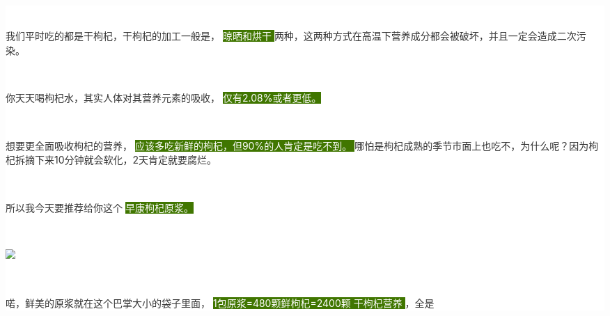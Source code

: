 <br style="max-width: 100%;box-sizing: border-box !important;word-wrap: break-word !important;"/>
</p>
<p cid="c145" mdtype="paragraph" style="max-width: 100%;min-height: 1em;color: rgb(51, 51, 51);">
         我们平时吃的都是干枸杞，干枸杞的加工一般是，
         <span style="max-width: 100%;color: rgb(255, 255, 255);background-color: rgb(64, 118, 0);box-sizing: border-box !important;word-wrap: break-word !important;">
          晾晒和烘干
         </span>
         两种，这两种方式在高温下营养成分都会被破坏，并且一定会造成二次污染。
        </p>
<p cid="c145" mdtype="paragraph" style="max-width: 100%;min-height: 1em;color: rgb(51, 51, 51);">
<br style="max-width: 100%;box-sizing: border-box !important;word-wrap: break-word !important;"/>
</p>
<p cid="c176" mdtype="paragraph" style="max-width: 100%;min-height: 1em;color: rgb(51, 51, 51);">
         你天天喝枸杞水，其实人体对其营养元素的吸收，
         <span style="max-width: 100%;color: rgb(255, 255, 255);background-color: rgb(64, 118, 0);box-sizing: border-box !important;word-wrap: break-word !important;">
          仅有2.08%或者更低。
         </span>
</p>
<p cid="c176" mdtype="paragraph" style="max-width: 100%;min-height: 1em;color: rgb(51, 51, 51);">
<br style="max-width: 100%;box-sizing: border-box !important;word-wrap: break-word !important;"/>
</p>
<p cid="c185" mdtype="paragraph" style="max-width: 100%;min-height: 1em;color: rgb(51, 51, 51);">
         想要更全面吸收枸杞的营养，
         <span style="max-width: 100%;color: rgb(255, 255, 255);background-color: rgb(64, 118, 0);box-sizing: border-box !important;word-wrap: break-word !important;">
          应该多吃新鲜的枸杞，但90%的人肯定是吃不到。
         </span>
         哪怕是枸杞成熟的季节市面上也吃不，为什么呢？因为枸杞拆摘下来10分钟就会软化，2天肯定就要腐烂。
        </p>
<p cid="c185" mdtype="paragraph" style="max-width: 100%;min-height: 1em;color: rgb(51, 51, 51);">
<br style="max-width: 100%;box-sizing: border-box !important;word-wrap: break-word !important;"/>
</p>
<p cid="c188" mdtype="paragraph" style="max-width: 100%;min-height: 1em;color: rgb(51, 51, 51);">
         所以我今天要推荐给你这个
         <span style="max-width: 100%;color: rgb(255, 255, 255);background-color: rgb(64, 118, 0);box-sizing: border-box !important;word-wrap: break-word !important;">
          早康枸杞原浆。
         </span>
</p>
<p cid="c188" mdtype="paragraph" style="max-width: 100%;min-height: 1em;color: rgb(51, 51, 51);">
<br style="max-width: 100%;box-sizing: border-box !important;word-wrap: break-word !important;"/>
</p>
<p style="max-width: 100%;min-height: 1em;color: rgb(51, 51, 51);">
<img class="" data-backh="370" data-backw="558" data-before-oversubscription-url="https://mmbiz.qpic.cn/mmbiz_jpg/1Ycfu0GagyricKOCib8PVfu7iaiaXFatLyepEamiakqX1lLSQMB2fq1FXRQED0IEm8vy6iarWFajFZj8Xe8yKrK9ygEw/640?" data-copyright="0" data-cropselx1="0" data-cropselx2="558" data-cropsely1="0" data-cropsely2="370" data-ratio="0.66328125" data-s="300,640" data-src="" data-type="jpeg" data-w="1280" src="{{ '/img/1Ycfu0GagyricKOCib8PVfu7iaiaXFatLyepEamiakqX1lLSQMB2fq1FXRQED0IEm8vy6iarWFajFZj8Xe8yKrK9ygEw..png' | prepend: site.img | replace: '//','/' }}" style="zoom: 0.888889;box-sizing: border-box !important;word-wrap: break-word !important;width: 100%;visibility: visible !important;height: auto;"/>
</p>
<p cid="c197" mdtype="paragraph" style="max-width: 100%;min-height: 1em;color: rgb(51, 51, 51);">
<br style="max-width: 100%;box-sizing: border-box !important;word-wrap: break-word !important;"/>
</p>
<p cid="c197" mdtype="paragraph" style="max-width: 100%;min-height: 1em;color: rgb(51, 51, 51);">
         喏，鲜美的原浆就在这个巴掌大小的袋子里面，
         <span style="max-width: 100%;color: rgb(255, 255, 255);background-color: rgb(64, 118, 0);box-sizing: border-box !important;word-wrap: break-word !important;">
          1包原浆=480颗鲜枸杞=2400颗
         </span>
<span style="max-width: 100%;color: rgb(255, 255, 255);background-color: rgb(64, 118, 0);box-sizing: border-box !important;word-wrap: break-word !important;">
          干枸杞营养
         </span>
         ，全是
         <span style="max-width: 100%;color: rgb(255, 255, 255);background-color: rgb(64, 118, 0);box-sizing: border-box !important;word-wrap: break-word !important;">